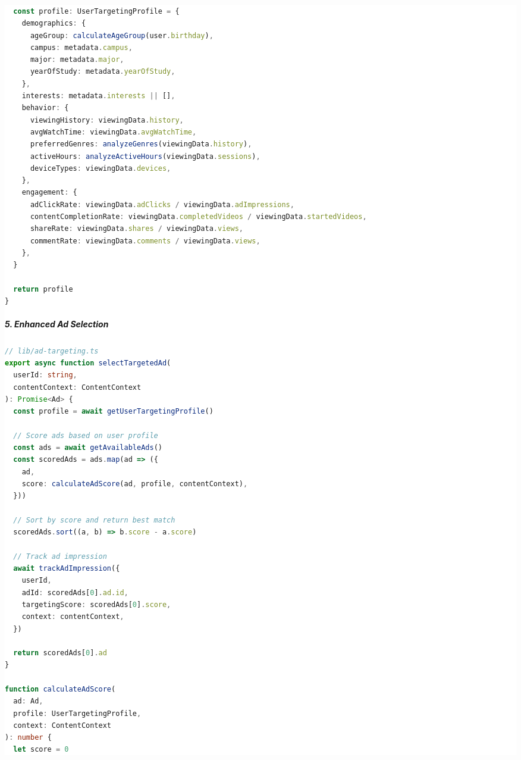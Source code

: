 ```typescript
  const profile: UserTargetingProfile = {
    demographics: {
      ageGroup: calculateAgeGroup(user.birthday),
      campus: metadata.campus,
      major: metadata.major,
      yearOfStudy: metadata.yearOfStudy,
    },
    interests: metadata.interests || [],
    behavior: {
      viewingHistory: viewingData.history,
      avgWatchTime: viewingData.avgWatchTime,
      preferredGenres: analyzeGenres(viewingData.history),
      activeHours: analyzeActiveHours(viewingData.sessions),
      deviceTypes: viewingData.devices,
    },
    engagement: {
      adClickRate: viewingData.adClicks / viewingData.adImpressions,
      contentCompletionRate: viewingData.completedVideos / viewingData.startedVideos,
      shareRate: viewingData.shares / viewingData.views,
      commentRate: viewingData.comments / viewingData.views,
    },
  }

  return profile
}
```

##### 5. Enhanced Ad Selection
```typescript
// lib/ad-targeting.ts
export async function selectTargetedAd(
  userId: string,
  contentContext: ContentContext
): Promise<Ad> {
  const profile = await getUserTargetingProfile()
  
  // Score ads based on user profile
  const ads = await getAvailableAds()
  const scoredAds = ads.map(ad => ({
    ad,
    score: calculateAdScore(ad, profile, contentContext),
  }))
  
  // Sort by score and return best match
  scoredAds.sort((a, b) => b.score - a.score)
  
  // Track ad impression
  await trackAdImpression({
    userId,
    adId: scoredAds[0].ad.id,
    targetingScore: scoredAds[0].score,
    context: contentContext,
  })
  
  return scoredAds[0].ad
}

function calculateAdScore(
  ad: Ad, 
  profile: UserTargetingProfile,
  context: ContentContext
): number {
  let score = 0
```
